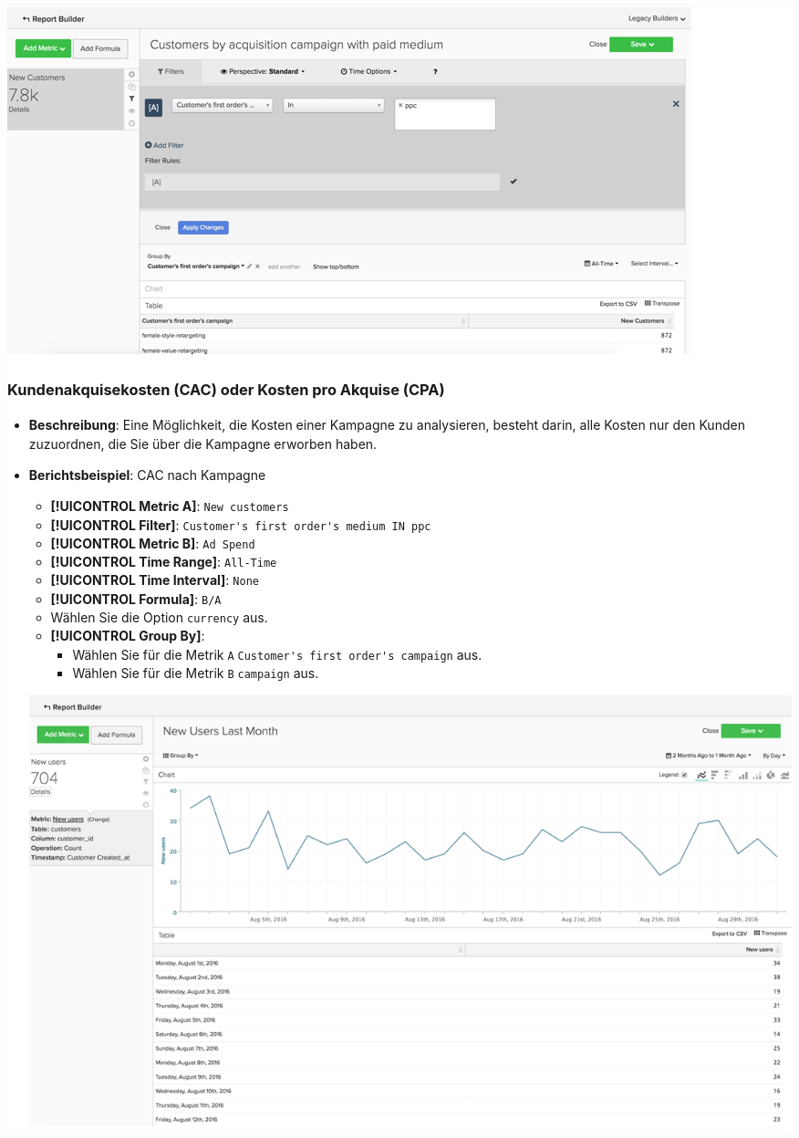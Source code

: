 ![Akquise-Medium](../../assets/acquisition_medium.png)

### Kundenakquisekosten (CAC) oder Kosten pro Akquise (CPA)

* **Beschreibung**: Eine Möglichkeit, die Kosten einer Kampagne zu analysieren, besteht darin, alle Kosten nur den Kunden zuzuordnen, die Sie über die Kampagne erworben haben.
* **Berichtsbeispiel**: CAC nach Kampagne
   * **[!UICONTROL Metric A]**: `New customers`
   * **[!UICONTROL Filter]**: `Customer's first order's medium IN ppc`
   * **[!UICONTROL Metric B]**: `Ad Spend`
   * **[!UICONTROL Time Range]**: `All-Time`
   * **[!UICONTROL Time Interval]**: `None`
   * **[!UICONTROL Formula]**: `B/A`
   * Wählen Sie die Option `currency` aus.
   * **[!UICONTROL Group By]**:
      * Wählen Sie für die Metrik `A` `Customer's first order's campaign` aus.
      * Wählen Sie für die Metrik `B` `campaign` aus.

  ![Neue Benutzer.](../../assets/New_Users_Last_Month.png)
